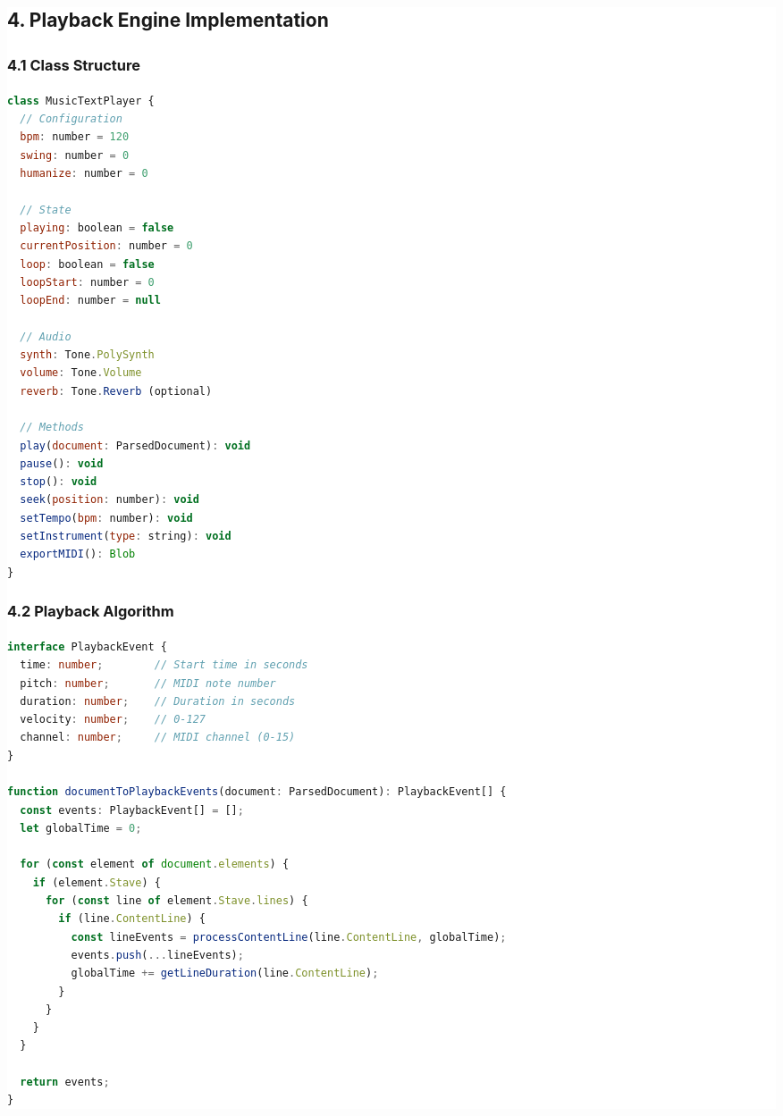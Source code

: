 ## 4. Playback Engine Implementation

### 4.1 Class Structure

```javascript
class MusicTextPlayer {
  // Configuration
  bpm: number = 120
  swing: number = 0
  humanize: number = 0

  // State
  playing: boolean = false
  currentPosition: number = 0
  loop: boolean = false
  loopStart: number = 0
  loopEnd: number = null

  // Audio
  synth: Tone.PolySynth
  volume: Tone.Volume
  reverb: Tone.Reverb (optional)

  // Methods
  play(document: ParsedDocument): void
  pause(): void
  stop(): void
  seek(position: number): void
  setTempo(bpm: number): void
  setInstrument(type: string): void
  exportMIDI(): Blob
}
```

### 4.2 Playback Algorithm

```typescript
interface PlaybackEvent {
  time: number;        // Start time in seconds
  pitch: number;       // MIDI note number
  duration: number;    // Duration in seconds
  velocity: number;    // 0-127
  channel: number;     // MIDI channel (0-15)
}

function documentToPlaybackEvents(document: ParsedDocument): PlaybackEvent[] {
  const events: PlaybackEvent[] = [];
  let globalTime = 0;

  for (const element of document.elements) {
    if (element.Stave) {
      for (const line of element.Stave.lines) {
        if (line.ContentLine) {
          const lineEvents = processContentLine(line.ContentLine, globalTime);
          events.push(...lineEvents);
          globalTime += getLineDuration(line.ContentLine);
        }
      }
    }
  }

  return events;
}
```